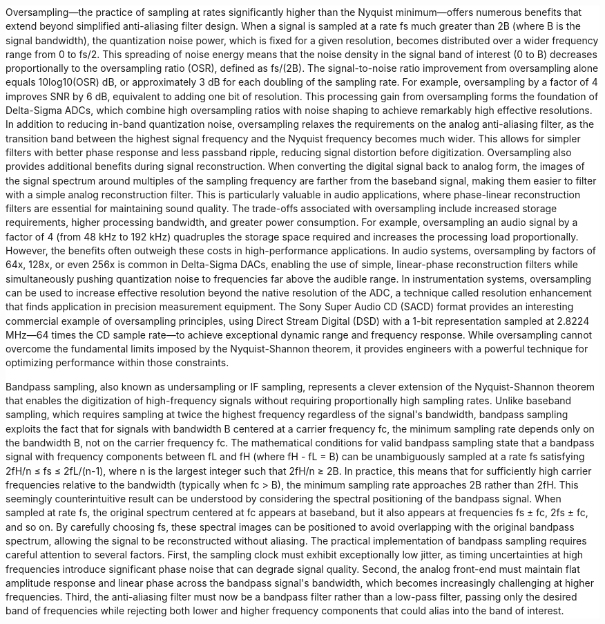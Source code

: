 Oversampling—the practice of sampling at rates significantly higher than the Nyquist minimum—offers numerous benefits that extend beyond simplified anti-aliasing filter design. When a signal is sampled at a rate fs much greater than 2B (where B is the signal bandwidth), the quantization noise power, which is fixed for a given resolution, becomes distributed over a wider frequency range from 0 to fs/2. This spreading of noise energy means that the noise density in the signal band of interest (0 to B) decreases proportionally to the oversampling ratio (OSR), defined as fs/(2B). The signal-to-noise ratio improvement from oversampling alone equals 10log10(OSR) dB, or approximately 3 dB for each doubling of the sampling rate. For example, oversampling by a factor of 4 improves SNR by 6 dB, equivalent to adding one bit of resolution. This processing gain from oversampling forms the foundation of Delta-Sigma ADCs, which combine high oversampling ratios with noise shaping to achieve remarkably high effective resolutions. In addition to reducing in-band quantization noise, oversampling relaxes the requirements on the analog anti-aliasing filter, as the transition band between the highest signal frequency and the Nyquist frequency becomes much wider. This allows for simpler filters with better phase response and less passband ripple, reducing signal distortion before digitization. Oversampling also provides additional benefits during signal reconstruction. When converting the digital signal back to analog form, the images of the signal spectrum around multiples of the sampling frequency are farther from the baseband signal, making them easier to filter with a simple analog reconstruction filter. This is particularly valuable in audio applications, where phase-linear reconstruction filters are essential for maintaining sound quality. The trade-offs associated with oversampling include increased storage requirements, higher processing bandwidth, and greater power consumption. For example, oversampling an audio signal by a factor of 4 (from 48 kHz to 192 kHz) quadruples the storage space required and increases the processing load proportionally. However, the benefits often outweigh these costs in high-performance applications. In audio systems, oversampling by factors of 64x, 128x, or even 256x is common in Delta-Sigma DACs, enabling the use of simple, linear-phase reconstruction filters while simultaneously pushing quantization noise to frequencies far above the audible range. In instrumentation systems, oversampling can be used to increase effective resolution beyond the native resolution of the ADC, a technique called resolution enhancement that finds application in precision measurement equipment. The Sony Super Audio CD (SACD) format provides an interesting commercial example of oversampling principles, using Direct Stream Digital (DSD) with a 1-bit representation sampled at 2.8224 MHz—64 times the CD sample rate—to achieve exceptional dynamic range and frequency response. While oversampling cannot overcome the fundamental limits imposed by the Nyquist-Shannon theorem, it provides engineers with a powerful technique for optimizing performance within those constraints.

Bandpass sampling, also known as undersampling or IF sampling, represents a clever extension of the Nyquist-Shannon theorem that enables the digitization of high-frequency signals without requiring proportionally high sampling rates. Unlike baseband sampling, which requires sampling at twice the highest frequency regardless of the signal's bandwidth, bandpass sampling exploits the fact that for signals with bandwidth B centered at a carrier frequency fc, the minimum sampling rate depends only on the bandwidth B, not on the carrier frequency fc. The mathematical conditions for valid bandpass sampling state that a bandpass signal with frequency components between fL and fH (where fH - fL = B) can be unambiguously sampled at a rate fs satisfying 2fH/n ≤ fs ≤ 2fL/(n-1), where n is the largest integer such that 2fH/n ≥ 2B. In practice, this means that for sufficiently high carrier frequencies relative to the bandwidth (typically when fc > B), the minimum sampling rate approaches 2B rather than 2fH. This seemingly counterintuitive result can be understood by considering the spectral positioning of the bandpass signal. When sampled at rate fs, the original spectrum centered at fc appears at baseband, but it also appears at frequencies fs ± fc, 2fs ± fc, and so on. By carefully choosing fs, these spectral images can be positioned to avoid overlapping with the original bandpass spectrum, allowing the signal to be reconstructed without aliasing. The practical implementation of bandpass sampling requires careful attention to several factors. First, the sampling clock must exhibit exceptionally low jitter, as timing uncertainties at high frequencies introduce significant phase noise that can degrade signal quality. Second, the analog front-end must maintain flat amplitude response and linear phase across the bandpass signal's bandwidth, which becomes increasingly challenging at higher frequencies. Third, the anti-aliasing filter must now be a bandpass filter rather than a low-pass filter, passing only the desired band of frequencies while rejecting both lower and higher frequency components that could alias into the band of interest.
